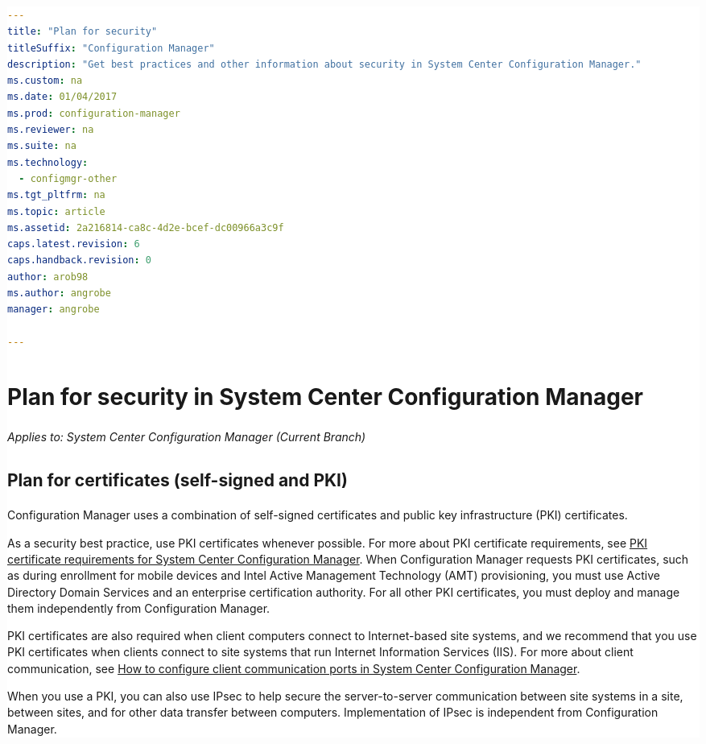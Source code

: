 ```yaml
---
title: "Plan for security"
titleSuffix: "Configuration Manager"
description: "Get best practices and other information about security in System Center Configuration Manager."
ms.custom: na
ms.date: 01/04/2017
ms.prod: configuration-manager
ms.reviewer: na
ms.suite: na
ms.technology:
  - configmgr-other
ms.tgt_pltfrm: na
ms.topic: article
ms.assetid: 2a216814-ca8c-4d2e-bcef-dc00966a3c9f
caps.latest.revision: 6
caps.handback.revision: 0
author: arob98
ms.author: angrobe
manager: angrobe

---
```

# Plan for security in System Center Configuration Manager

*Applies to: System Center Configuration Manager (Current Branch)*

##  <a name="BKMK_PlanningForCertificates"></a> Plan for certificates (self-signed and PKI)  
 Configuration Manager uses a combination of self-signed certificates and public key infrastructure (PKI) certificates.  

 As a security best practice, use PKI certificates whenever possible. For more about PKI certificate requirements, see [PKI certificate requirements for System Center Configuration Manager](../../../core/plan-design/network/pki-certificate-requirements.md). When Configuration Manager requests PKI certificates, such as during enrollment for mobile devices and Intel Active Management Technology (AMT) provisioning, you must use Active Directory Domain Services and an enterprise certification authority. For all other PKI certificates, you must deploy and manage them independently from Configuration Manager.  

 PKI certificates are also required when client computers connect to Internet-based site systems, and we recommend that you use PKI certificates when clients connect to site systems that run Internet Information Services (IIS). For more about client communication, see [How to configure client communication ports in System Center Configuration Manager](../../../core/clients/deploy/configure-client-communication-ports.md).  

 When you use a PKI, you can also use IPsec to help secure the server-to-server communication between site systems in a site, between sites, and for other data transfer between computers. Implementation of IPsec is independent from Configuration Manager.  
